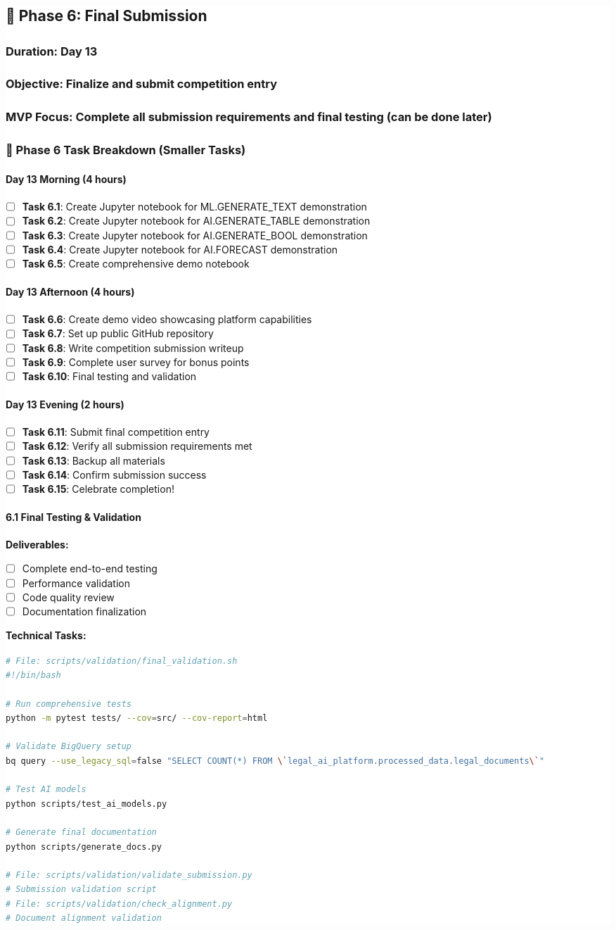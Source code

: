 ## 🚀 **Phase 6: Final Submission**

### **Duration**: Day 13
### **Objective**: Finalize and submit competition entry
### **MVP Focus**: **Complete all submission requirements** and final testing (can be done later)

### **📝 Phase 6 Task Breakdown (Smaller Tasks)**

#### **Day 13 Morning (4 hours)**
- [ ] **Task 6.1**: Create Jupyter notebook for ML.GENERATE_TEXT demonstration
- [ ] **Task 6.2**: Create Jupyter notebook for AI.GENERATE_TABLE demonstration
- [ ] **Task 6.3**: Create Jupyter notebook for AI.GENERATE_BOOL demonstration
- [ ] **Task 6.4**: Create Jupyter notebook for AI.FORECAST demonstration
- [ ] **Task 6.5**: Create comprehensive demo notebook

#### **Day 13 Afternoon (4 hours)**
- [ ] **Task 6.6**: Create demo video showcasing platform capabilities
- [ ] **Task 6.7**: Set up public GitHub repository
- [ ] **Task 6.8**: Write competition submission writeup
- [ ] **Task 6.9**: Complete user survey for bonus points
- [ ] **Task 6.10**: Final testing and validation

#### **Day 13 Evening (2 hours)**
- [ ] **Task 6.11**: Submit final competition entry
- [ ] **Task 6.12**: Verify all submission requirements met
- [ ] **Task 6.13**: Backup all materials
- [ ] **Task 6.14**: Confirm submission success
- [ ] **Task 6.15**: Celebrate completion!

#### **6.1 Final Testing & Validation**
**Deliverables:**
- [ ] Complete end-to-end testing
- [ ] Performance validation
- [ ] Code quality review
- [ ] Documentation finalization

**Technical Tasks:**
```bash
# File: scripts/validation/final_validation.sh
#!/bin/bash

# Run comprehensive tests
python -m pytest tests/ --cov=src/ --cov-report=html

# Validate BigQuery setup
bq query --use_legacy_sql=false "SELECT COUNT(*) FROM \`legal_ai_platform.processed_data.legal_documents\`"

# Test AI models
python scripts/test_ai_models.py

# Generate final documentation
python scripts/generate_docs.py

# File: scripts/validation/validate_submission.py
# Submission validation script
# File: scripts/validation/check_alignment.py
# Document alignment validation
```
